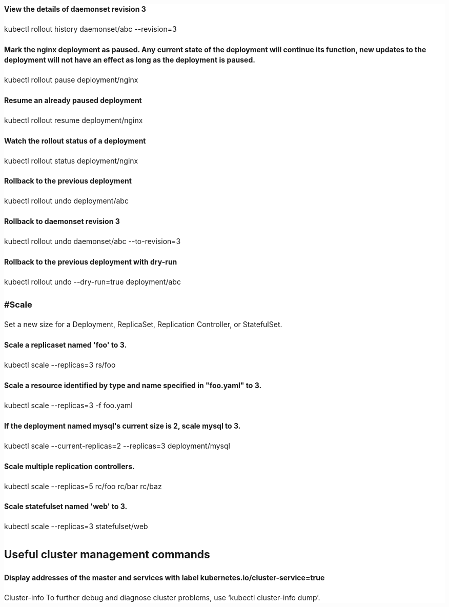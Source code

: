 #### View the details of daemonset revision 3
kubectl rollout history daemonset/abc --revision=3

#### Mark the nginx deployment as paused. Any current state of the deployment will continue its function, new updates to the deployment will not have an effect as long as the deployment is paused.
kubectl rollout pause deployment/nginx

#### Resume an already paused deployment
kubectl rollout resume deployment/nginx

#### Watch the rollout status of a deployment
kubectl rollout status deployment/nginx

#### Rollback to the previous deployment
kubectl rollout undo deployment/abc

#### Rollback to daemonset revision 3
kubectl rollout undo daemonset/abc --to-revision=3

#### Rollback to the previous deployment with dry-run
kubectl rollout undo --dry-run=true deployment/abc


### #Scale
Set a new size for a Deployment, ReplicaSet, Replication Controller, or StatefulSet.

#### Scale a replicaset named 'foo' to 3.
kubectl scale --replicas=3 rs/foo

#### Scale a resource identified by type and name specified in "foo.yaml" to 3.
kubectl scale --replicas=3 -f foo.yaml

#### If the deployment named mysql's current size is 2, scale mysql to 3.
kubectl scale --current-replicas=2 --replicas=3 deployment/mysql

#### Scale multiple replication controllers.
kubectl scale --replicas=5 rc/foo rc/bar rc/baz

#### Scale statefulset named 'web' to 3.
kubectl scale --replicas=3 statefulset/web

## Useful cluster management commands
#### Display addresses of the master and services with label kubernetes.io/cluster-service=true 
Cluster-info
To further debug and diagnose cluster problems, use ‘kubectl cluster-info dump’.
  